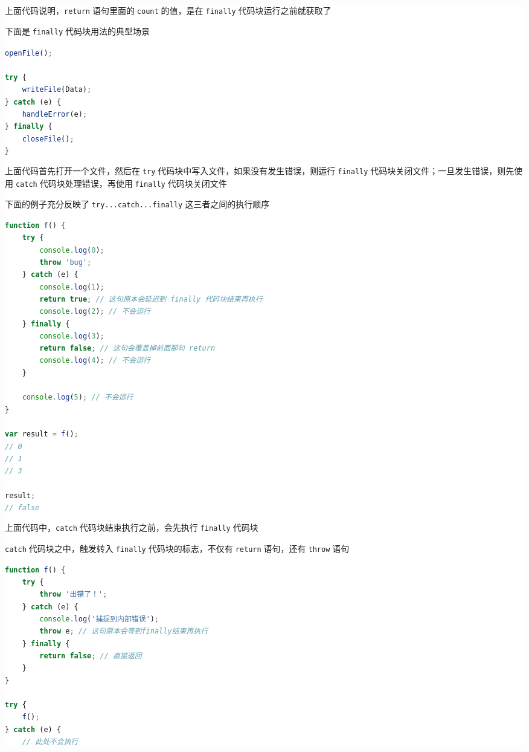 上面代码说明，`return` 语句里面的 `count` 的值，是在 `finally` 代码块运行之前就获取了

下面是 `finally` 代码块用法的典型场景

```javascript
openFile();

try {
	writeFile(Data);
} catch (e) {
	handleError(e);
} finally {
	closeFile();
}
```

上面代码首先打开一个文件，然后在 `try` 代码块中写入文件，如果没有发生错误，则运行 `finally` 代码块关闭文件；一旦发生错误，则先使用 `catch` 代码块处理错误，再使用 `finally` 代码块关闭文件

下面的例子充分反映了 `try...catch...finally` 这三者之间的执行顺序

```javascript
function f() {
	try {
		console.log(0);
		throw 'bug';
	} catch (e) {
		console.log(1);
		return true; // 这句原本会延迟到 finally 代码块结束再执行
		console.log(2); // 不会运行
	} finally {
		console.log(3);
		return false; // 这句会覆盖掉前面那句 return
		console.log(4); // 不会运行
	}

	console.log(5); // 不会运行
}

var result = f();
// 0
// 1
// 3

result;
// false
```

上面代码中，`catch` 代码块结束执行之前，会先执行 `finally` 代码块

`catch` 代码块之中，触发转入 `finally` 代码块的标志，不仅有 `return` 语句，还有 `throw` 语句

```javascript
function f() {
	try {
		throw '出错了！';
	} catch (e) {
		console.log('捕捉到内部错误');
		throw e; // 这句原本会等到finally结束再执行
	} finally {
		return false; // 直接返回
	}
}

try {
	f();
} catch (e) {
	// 此处不会执行
```